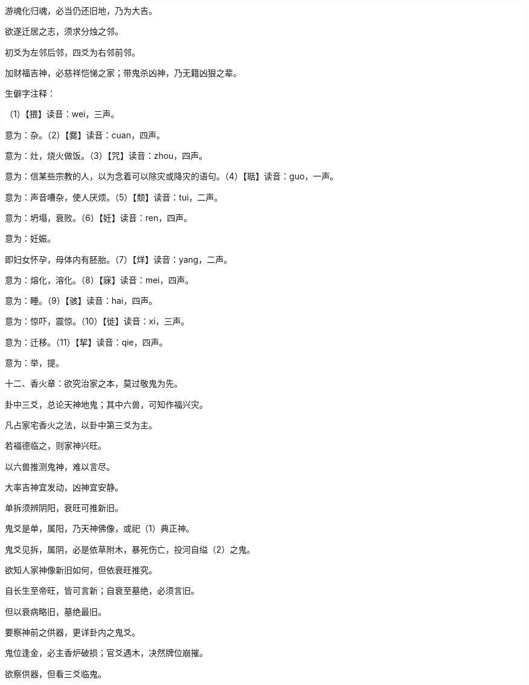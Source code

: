 游魂化归魂，必当仍还旧地，乃为大吉。

欲遂迁居之志，须求分烛之邻。

初爻为左邻后邻，四爻为右邻前邻。

加财福吉神，必慈祥恺悌之家；带鬼杀凶神，乃无籍凶狠之辈。

生僻字注释：

（1）【猥】读音：wei，三声。

意为：杂。（2）【爨】读音：cuan，四声。

意为：灶，烧火做饭。（3）【咒】读音：zhou，四声。

意为：信某些宗教的人，以为念着可以除灾或降灾的语句。（4）【聒】读音：guo，一声。

意为：声音嘈杂，使人厌烦。（5）【颓】读音：tui，二声。

意为：坍塌，衰败。（6）【妊】读音：ren，四声。

意为：妊娠。

即妇女怀孕，母体内有胚胎。（7）【烊】读音：yang，二声。

意为：熔化，溶化。（8）【寐】读音：mei，四声。

意为：睡。（9）【骇】读音：hai，四声。

意为：惊吓，震惊。（10）【徙】读音：xi，三声。

意为：迁移。（11）【挈】读音：qie，四声。

意为：举，提。

十二、香火章：欲究治家之本，莫过敬鬼为先。

卦中三爻，总论天神地鬼；其中六兽，可知作福兴灾。

凡占家宅香火之法，以卦中第三爻为主。

若褔德临之，则家神兴旺。

以六兽推测鬼神，难以言尽。

大率吉神宜发动，凶神宜安静。

单拆须辨阴阳，衰旺可推新旧。

鬼爻是单，属阳，乃天神佛像，或祀（1）典正神。

鬼爻见拆，属阴，必是依草附木，暴死伤亡，投河自缢（2）之鬼。

欲知人家神像新旧如何，但依衰旺推究。

自长生至帝旺，皆可言新；自衰至墓绝，必须言旧。

但以衰病略旧，墓绝最旧。

要察神前之供器，更详卦内之鬼爻。

鬼位逢金，必主香炉破损；官爻遇木，决然牌位崩摧。

欲察供器，但看三爻临鬼。
